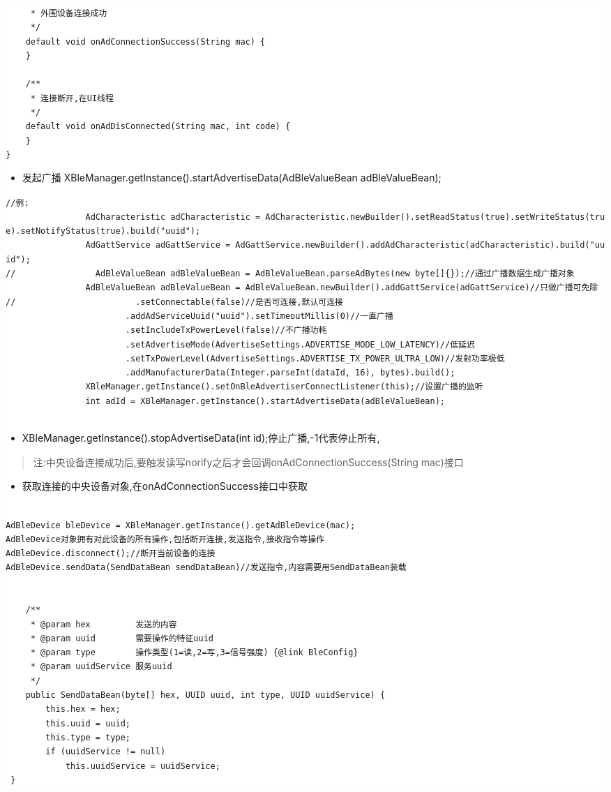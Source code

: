 ```
     * 外围设备连接成功
     */
    default void onAdConnectionSuccess(String mac) {
    }

    /**
     * 连接断开,在UI线程
     */
    default void onAdDisConnected(String mac, int code) {
    }
}
```


-  发起广播  XBleManager.getInstance().startAdvertiseData(AdBleValueBean adBleValueBean);

```
//例:
                AdCharacteristic adCharacteristic = AdCharacteristic.newBuilder().setReadStatus(true).setWriteStatus(true).setNotifyStatus(true).build("uuid");
                AdGattService adGattService = AdGattService.newBuilder().addAdCharacteristic(adCharacteristic).build("uuid");
//                AdBleValueBean adBleValueBean = AdBleValueBean.parseAdBytes(new byte[]{});//通过广播数据生成广播对象
                AdBleValueBean adBleValueBean = AdBleValueBean.newBuilder().addGattService(adGattService)//只做广播可免除
//                        .setConnectable(false)//是否可连接,默认可连接
                        .addAdServiceUuid("uuid").setTimeoutMillis(0)//一直广播
                        .setIncludeTxPowerLevel(false)//不广播功耗
                        .setAdvertiseMode(AdvertiseSettings.ADVERTISE_MODE_LOW_LATENCY)//低延迟
                        .setTxPowerLevel(AdvertiseSettings.ADVERTISE_TX_POWER_ULTRA_LOW)//发射功率极低
                        .addManufacturerData(Integer.parseInt(dataId, 16), bytes).build();
                XBleManager.getInstance().setOnBleAdvertiserConnectListener(this);//设置广播的监听
                int adId = XBleManager.getInstance().startAdvertiseData(adBleValueBean);


```

-  XBleManager.getInstance().stopAdvertiseData(int id);停止广播,-1代表停止所有,



> 注:中央设备连接成功后,要触发读写norify之后才会回调onAdConnectionSuccess(String mac)接口


-  获取连接的中央设备对象,在onAdConnectionSuccess接口中获取

```

AdBleDevice bleDevice = XBleManager.getInstance().getAdBleDevice(mac);
AdBleDevice对象拥有对此设备的所有操作,包括断开连接,发送指令,接收指令等操作
AdBleDevice.disconnect();//断开当前设备的连接
AdBleDevice.sendData(SendDataBean sendDataBean)//发送指令,内容需要用SendDataBean装载


    /**
     * @param hex         发送的内容
     * @param uuid        需要操作的特征uuid
     * @param type        操作类型(1=读,2=写,3=信号强度) {@link BleConfig}
     * @param uuidService 服务uuid
     */
    public SendDataBean(byte[] hex, UUID uuid, int type, UUID uuidService) {
        this.hex = hex;
        this.uuid = uuid;
        this.type = type;
        if (uuidService != null)
            this.uuidService = uuidService;
 }
```